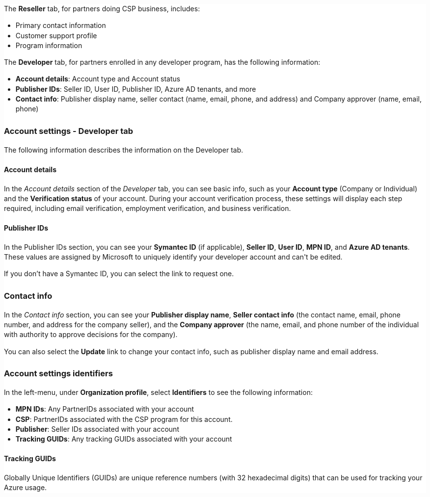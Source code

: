 The **Reseller** tab, for partners doing CSP business, includes:

- Primary contact information
- Customer support profile
- Program information

The **Developer** tab, for partners enrolled in any developer program, has the following information:

- **Account details**: Account type and Account status
- **Publisher IDs**: Seller ID, User ID, Publisher ID, Azure AD tenants, and more
- **Contact info**: Publisher display name, seller contact (name, email, phone, and address) and Company approver (name, email, phone)

### Account settings - Developer tab

The following information describes the information on the Developer tab.

#### Account details

In the _Account details_ section of the _Developer_ tab, you can see basic info, such as your **Account type** (Company or Individual) and the **Verification status** of your account. During your account verification process, these settings will display each step required, including email verification, employment verification, and business verification.

#### Publisher IDs

In the Publisher IDs section, you can see your **Symantec ID** (if applicable), **Seller ID**, **User ID**, **MPN ID**, and **Azure AD tenants**. These values are assigned by Microsoft to uniquely identify your developer account and can't be edited.

If you don’t have a Symantec ID, you can select the link to request one.

### Contact info

In the _Contact info_ section, you can see your **Publisher display name**, **Seller contact info** (the contact name, email, phone number, and address for the company seller), and the **Company approver** (the name, email, and phone number of the individual with authority to approve decisions for the company).

You can also select the **Update** link to change your contact info, such as publisher display name and email address.

### Account settings identifiers

In the left-menu, under **Organization profile**, select **Identifiers** to see the following information:

- **MPN IDs**: Any PartnerIDs associated with your account
- **CSP**: PartnerIDs associated with the CSP program for this account.
- **Publisher**: Seller IDs associated with your account
- **Tracking GUIDs**: Any tracking GUIDs associated with your account

#### Tracking GUIDs

Globally Unique Identifiers (GUIDs) are unique reference numbers (with 32 hexadecimal digits) that can be used for tracking your Azure usage.
